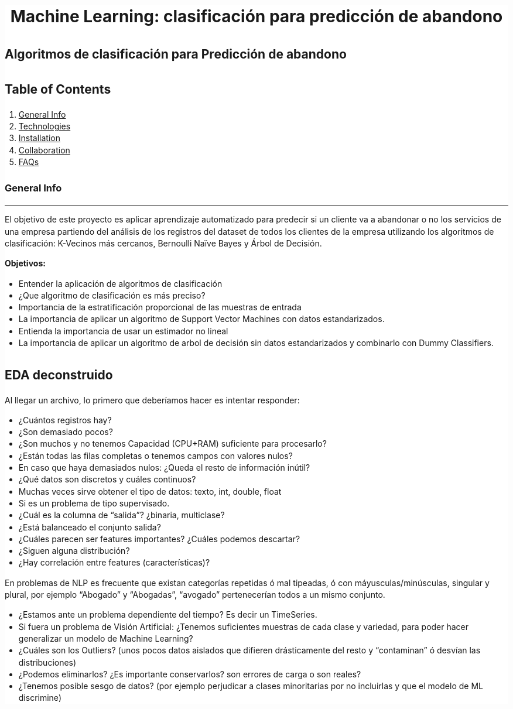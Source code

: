 <h1 align='center'>
 <b>Machine Learning: clasificación para predicción de abandono</b>
</h1>


## **Algoritmos de clasificación para Predicción de abandono**


## Table of Contents
1. [General Info](#general-info)
2. [Technologies](#technologies)
3. [Installation](#installation)
4. [Collaboration](#collaboration)
5. [FAQs](#faqs)
### General Info
***
El objetivo de este proyecto es aplicar aprendizaje automatizado para predecir si un cliente va a abandonar o no los servicios de una empresa partiendo del análisis de los registros del dataset de todos los clientes de la empresa utilizando los algoritmos de clasificación: K-Vecinos más cercanos, Bernoulli Naïve Bayes y Árbol de Decisión. 

<b>Objetivos:</b> 
- Entender la aplicación de algoritmos de clasificación
- ¿Que algoritmo de clasificación es más preciso?
- Importancia de la estratificación proporcional de las muestras de entrada
- La importancia de aplicar un algoritmo de Support Vector Machines con datos estandarizados.
- Entienda la importancia de usar un estimador no lineal
- La importancia de aplicar un algoritmo de arbol de decisión sin datos estandarizados y combinarlo con Dummy Classifiers.


## EDA deconstruido
Al llegar un archivo, lo primero que deberíamos hacer es intentar responder:

- ¿Cuántos registros hay?
- ¿Son demasiado pocos?
- ¿Son muchos y no tenemos Capacidad (CPU+RAM) suficiente para procesarlo?
- ¿Están todas las filas completas o tenemos campos con valores nulos?
- En caso que haya demasiados nulos: ¿Queda el resto de información inútil?
- ¿Qué datos son discretos y cuáles continuos?
- Muchas veces sirve obtener el tipo de datos: texto, int, double, float
- Si es un problema de tipo supervisado.
- ¿Cuál es la columna de “salida”? ¿binaria, multiclase?
- ¿Está balanceado el conjunto salida?
- ¿Cuáles parecen ser features importantes? ¿Cuáles podemos descartar?
- ¿Siguen alguna distribución?
- ¿Hay correlación entre features (características)?

En problemas de NLP es frecuente que existan categorías repetidas ó mal tipeadas, ó con máyusculas/minúsculas, singular y plural, por ejemplo “Abogado” y “Abogadas”, “avogado” pertenecerían todos a un mismo conjunto.
- ¿Estamos ante un problema dependiente del tiempo? Es decir un TimeSeries.
- Si fuera un problema de Visión Artificial: ¿Tenemos suficientes muestras de cada clase y variedad, para poder hacer generalizar un modelo de Machine Learning?
- ¿Cuáles son los Outliers? (unos pocos datos aislados que difieren drásticamente del resto y “contaminan” ó desvían las distribuciones)
- ¿Podemos eliminarlos? ¿Es importante conservarlos? son errores de carga o son reales?
- ¿Tenemos posible sesgo de datos? (por ejemplo perjudicar a clases minoritarias por no incluirlas y que el modelo de ML discrimine)
